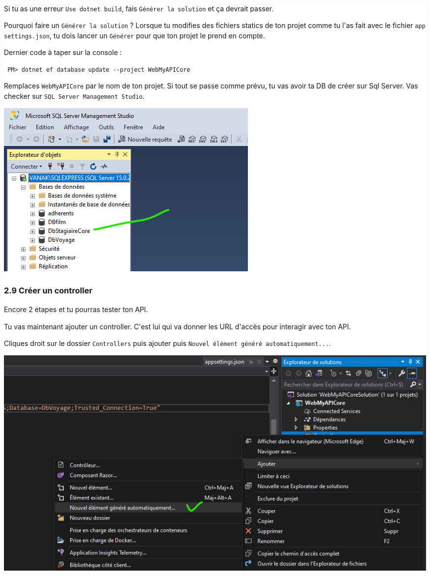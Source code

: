 
Si tu as une erreur `Use dotnet build`, fais `Générer la solution` et ça devrait passer. 

Pourquoi faire un `Générer la solution` ? Lorsque tu modifies des fichiers statics de ton projet comme tu l'as fait avec le fichier `appsettings.json`, tu dois lancer un `Générer` pour que ton projet le prend en compte.

Dernier code à taper sur la console : 
```
 PM> dotnet ef database update --project WebMyAPICore
```
Remplaces `WebMyAPICore` par le nom de ton projet. Si tout se passe comme prévu, tu vas avoir ta DB de créer sur Sql Server. 
Vas checker sur `SQL Server Management Studio`.

![](/assets/img/db/20.png)


### 2.9 Créer un controller
Encore 2 étapes et tu pourras tester ton API. 

Tu vas maintenant ajouter un controller. C'est lui qui va donner les URL d'accès pour interagir avec ton API.

Cliques droit sur le dossier `Controllers` puis ajouter puis `Nouvel élément généré automatiquement...`.

![](/assets/img/db/21.png)
